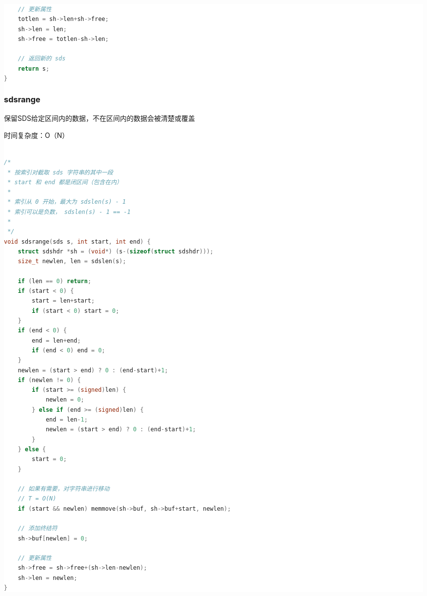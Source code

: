 ```c
    // 更新属性
    totlen = sh->len+sh->free;
    sh->len = len;
    sh->free = totlen-sh->len;

    // 返回新的 sds
    return s;
}
```

### sdsrange

保留SDS给定区间内的数据，不在区间内的数据会被清楚或覆盖

时间复杂度：O（N）

```c

/*
 * 按索引对截取 sds 字符串的其中一段
 * start 和 end 都是闭区间（包含在内）
 *
 * 索引从 0 开始，最大为 sdslen(s) - 1
 * 索引可以是负数， sdslen(s) - 1 == -1
 *
 */
void sdsrange(sds s, int start, int end) {
    struct sdshdr *sh = (void*) (s-(sizeof(struct sdshdr)));
    size_t newlen, len = sdslen(s);

    if (len == 0) return;
    if (start < 0) {
        start = len+start;
        if (start < 0) start = 0;
    }
    if (end < 0) {
        end = len+end;
        if (end < 0) end = 0;
    }
    newlen = (start > end) ? 0 : (end-start)+1;
    if (newlen != 0) {
        if (start >= (signed)len) {
            newlen = 0;
        } else if (end >= (signed)len) {
            end = len-1;
            newlen = (start > end) ? 0 : (end-start)+1;
        }
    } else {
        start = 0;
    }

    // 如果有需要，对字符串进行移动
    // T = O(N)
    if (start && newlen) memmove(sh->buf, sh->buf+start, newlen);

    // 添加终结符
    sh->buf[newlen] = 0;

    // 更新属性
    sh->free = sh->free+(sh->len-newlen);
    sh->len = newlen;
}
```
